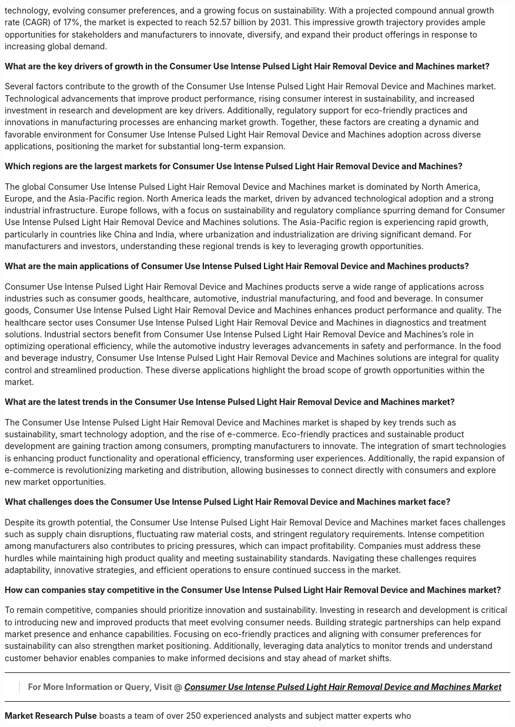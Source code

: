 technology, evolving consumer preferences, and a growing focus on sustainability. With a projected compound annual growth rate (CAGR) of 17%, the market is expected to reach 52.57 billion by 2031. This impressive growth trajectory provides ample opportunities for stakeholders and manufacturers to innovate, diversify, and expand their product offerings in response to increasing global demand.</p><p><strong>What are the key drivers of growth in the Consumer Use Intense Pulsed Light Hair Removal Device and Machines market?</strong></p><p>Several factors contribute to the growth of the Consumer Use Intense Pulsed Light Hair Removal Device and Machines market. Technological advancements that improve product performance, rising consumer interest in sustainability, and increased investment in research and development are key drivers. Additionally, regulatory support for eco-friendly practices and innovations in manufacturing processes are enhancing market growth. Together, these factors are creating a dynamic and favorable environment for Consumer Use Intense Pulsed Light Hair Removal Device and Machines adoption across diverse applications, positioning the market for substantial long-term expansion.</p><p><strong>Which regions are the largest markets for Consumer Use Intense Pulsed Light Hair Removal Device and Machines?</strong></p><p>The global Consumer Use Intense Pulsed Light Hair Removal Device and Machines market is dominated by North America, Europe, and the Asia-Pacific region. North America leads the market, driven by advanced technological adoption and a strong industrial infrastructure. Europe follows, with a focus on sustainability and regulatory compliance spurring demand for Consumer Use Intense Pulsed Light Hair Removal Device and Machines solutions. The Asia-Pacific region is experiencing rapid growth, particularly in countries like China and India, where urbanization and industrialization are driving significant demand. For manufacturers and investors, understanding these regional trends is key to leveraging growth opportunities.</p><p><strong>What are the main applications of Consumer Use Intense Pulsed Light Hair Removal Device and Machines products?</strong></p><p>Consumer Use Intense Pulsed Light Hair Removal Device and Machines products serve a wide range of applications across industries such as consumer goods, healthcare, automotive, industrial manufacturing, and food and beverage. In consumer goods, Consumer Use Intense Pulsed Light Hair Removal Device and Machines enhances product performance and quality. The healthcare sector uses Consumer Use Intense Pulsed Light Hair Removal Device and Machines in diagnostics and treatment solutions. Industrial sectors benefit from Consumer Use Intense Pulsed Light Hair Removal Device and Machines&rsquo;s role in optimizing operational efficiency, while the automotive industry leverages advancements in safety and performance. In the food and beverage industry, Consumer Use Intense Pulsed Light Hair Removal Device and Machines solutions are integral for quality control and streamlined production. These diverse applications highlight the broad scope of growth opportunities within the market.</p><p><strong>What are the latest trends in the Consumer Use Intense Pulsed Light Hair Removal Device and Machines market?</strong></p><p>The Consumer Use Intense Pulsed Light Hair Removal Device and Machines market is shaped by key trends such as sustainability, smart technology adoption, and the rise of e-commerce. Eco-friendly practices and sustainable product development are gaining traction among consumers, prompting manufacturers to innovate. The integration of smart technologies is enhancing product functionality and operational efficiency, transforming user experiences. Additionally, the rapid expansion of e-commerce is revolutionizing marketing and distribution, allowing businesses to connect directly with consumers and explore new market opportunities.</p><p><strong>What challenges does the Consumer Use Intense Pulsed Light Hair Removal Device and Machines market face?</strong></p><p>Despite its growth potential, the Consumer Use Intense Pulsed Light Hair Removal Device and Machines market faces challenges such as supply chain disruptions, fluctuating raw material costs, and stringent regulatory requirements. Intense competition among manufacturers also contributes to pricing pressures, which can impact profitability. Companies must address these hurdles while maintaining high product quality and meeting sustainability standards. Navigating these challenges requires adaptability, innovative strategies, and efficient operations to ensure continued success in the market.</p><p><strong>How can companies stay competitive in the Consumer Use Intense Pulsed Light Hair Removal Device and Machines market?</strong></p><p>To remain competitive, companies should prioritize innovation and sustainability. Investing in research and development is critical to introducing new and improved products that meet evolving consumer needs. Building strategic partnerships can help expand market presence and enhance capabilities. Focusing on eco-friendly practices and aligning with consumer preferences for sustainability can also strengthen market positioning. Additionally, leveraging data analytics to monitor trends and understand customer behavior enables companies to make informed decisions and stay ahead of market shifts.</p><hr /><blockquote><p><strong>For More Information or Query, Visit @&nbsp;<em><a href="https://marketresearchpulse.com/report/121011/consumer-use-intense-pulsed-light-hair-removal-device-and-machines-market?utm_source=Linkedin&utm_medium=021">Consumer Use Intense Pulsed Light Hair Removal Device and Machines Market</a></em></strong></p></blockquote><hr /><p><strong>Market Research Pulse</strong> boasts a team of over 250 experienced analysts and subject matter experts who